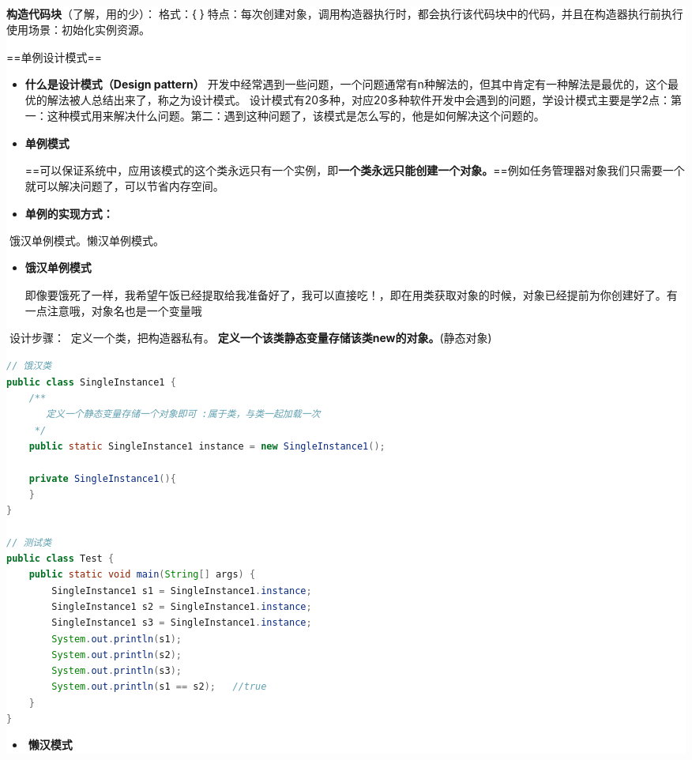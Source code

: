   

   **构造代码块**（了解，用的少）：
  格式：{  }
  特点：每次创建对象，调用构造器执行时，都会执行该代码块中的代码，并且在构造器执行前执行
  使用场景：初始化实例资源。

==单例设计模式==

- **什么是设计模式（Design pattern）**
  	开发中经常遇到一些问题，一个问题通常有n种解法的，但其中肯定有一种解法是最优的，这个最优的解法被人总结出来了，称之为设计模式。
      设计模式有20多种，对应20多种软件开发中会遇到的问题，学设计模式主要是学2点：第一：这种模式用来解决什么问题。第二：遇到这种问题了，该模式是怎么写的，他是如何解决这个问题的。

- **单例模式**

  ​		==可以保证系统中，应用该模式的这个类永远只有一个实例，即**一个类永远只能创建一个对象。**==
  ​		例如任务管理器对象我们只需要一个就可以解决问题了，可以节省内存空间。

- **单例的实现方式：**

​                饿汉单例模式。懒汉单例模式。

- **饿汉单例模式**

  即像要饿死了一样，我希望午饭已经提取给我准备好了，我可以直接吃！，即在用类获取对象的时候，对象已经提前为你创建好了。有一点注意哦，对象名也是一个变量哦

​		设计步骤：
​						定义一个类，把构造器私有。
​						**定义一个该类静态变量存储该类new的对象。**(静态对象)

```java
// 饿汉类
public class SingleInstance1 {
    /**
       定义一个静态变量存储一个对象即可 :属于类，与类一起加载一次
     */
    public static SingleInstance1 instance = new SingleInstance1();
  
    private SingleInstance1(){
    }
}

// 测试类
public class Test {
    public static void main(String[] args) {
        SingleInstance1 s1 = SingleInstance1.instance;
        SingleInstance1 s2 = SingleInstance1.instance;
        SingleInstance1 s3 = SingleInstance1.instance;
        System.out.println(s1);
        System.out.println(s2);
        System.out.println(s3);
        System.out.println(s1 == s2); 	//true
    }
}
```

- ​	**懒汉模式**
